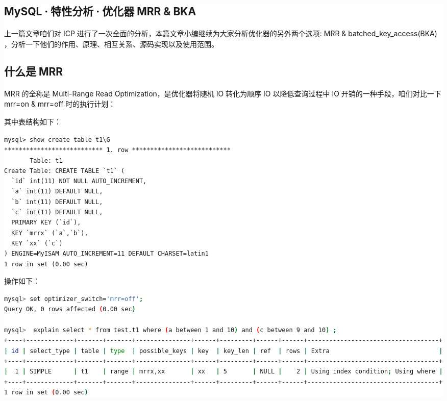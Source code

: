 ## MySQL · 特性分析 · 优化器 MRR &amp; BKA


上一篇文章咱们对 ICP 进行了一次全面的分析，本篇文章小编继续为大家分析优化器的另外两个选项: MRR & batched_key_access(BKA) ，分析一下他们的作用、原理、相互关系、源码实现以及使用范围。  

## 什么是 MRR


MRR 的全称是 Multi-Range Read Optimization，是优化器将随机 IO 转化为顺序 IO 以降低查询过程中 IO 开销的一种手段，咱们对比一下 mrr=on & mrr=off 时的执行计划：  


其中表结构如下：  

```LANG
mysql> show create table t1\G
*************************** 1. row ***************************
       Table: t1
Create Table: CREATE TABLE `t1` (
  `id` int(11) NOT NULL AUTO_INCREMENT,
  `a` int(11) DEFAULT NULL,
  `b` int(11) DEFAULT NULL,
  `c` int(11) DEFAULT NULL,
  PRIMARY KEY (`id`),
  KEY `mrrx` (`a`,`b`),
  KEY `xx` (`c`)
) ENGINE=MyISAM AUTO_INCREMENT=11 DEFAULT CHARSET=latin1
1 row in set (0.00 sec)

```


操作如下：  

```bash
mysql> set optimizer_switch='mrr=off';
Query OK, 0 rows affected (0.00 sec)

mysql>  explain select * from test.t1 where (a between 1 and 10) and (c between 9 and 10) ;
+----+-------------+-------+-------+---------------+------+---------+------+------+------------------------------------+
| id | select_type | table | type  | possible_keys | key  | key_len | ref  | rows | Extra                              |
+----+-------------+-------+-------+---------------+------+---------+------+------+------------------------------------+
|  1 | SIMPLE      | t1    | range | mrrx,xx       | xx   | 5       | NULL |    2 | Using index condition; Using where |
+----+-------------+-------+-------+---------------+------+---------+------+------+------------------------------------+
1 row in set (0.00 sec)

```


